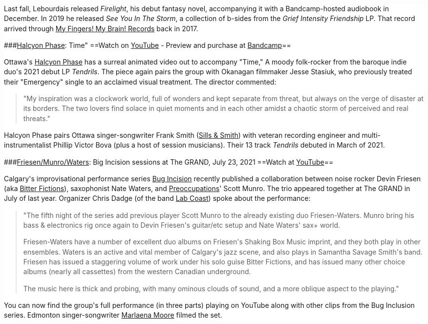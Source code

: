 Last fall, Lebourdais released *Firelight*, his debut fantasy novel, accompanying it with a Bandcamp-hosted audiobook in December. In 2019 he released *See You In The Storm*, a collection of b-sides from the *Grief Intensity Friendship* LP. That record arrived through [My Fingers! My Brain! Records](https://myfingersmybrainrecords.bandcamp.com/) back in 2017.

<iframe style="border: 0; width: 350px; height: 470px;" src="https://bandcamp.com/EmbeddedPlayer/album=208628978/size=large/bgcol=ffffff/linkcol=0687f5/tracklist=false/transparent=true/" seamless><a href="https://jesselebourdais.bandcamp.com/album/rough-time-demos">Rough Time Demos by Jesse LeBourdais</a></iframe>

###[Halcyon Phase](https://halcyonphase.bandcamp.com): Time"
==Watch on [YouTube](https://youtu.be/km21faH8lZ8) - Preview and purchase at [Bandcamp](https://halcyonphase.bandcamp.com/album/tendrils)==

Ottawa's [Halcyon Phase](https://halcyonphase.bandcamp.com) has a surreal animated video out to accompany "Time," A moody folk-rocker from the baroque indie duo's 2021 debut LP *Tendrils*. The piece again pairs the group with Okanagan filmmaker Jesse Stasiuk, who previously treated their "Emergency" single to an acclaimed visual treatment. The director commented:

>"My inspiration was a clockwork world, full of wonders and kept separate from threat, but always on the verge of disaster at its borders. The two lovers find solace in quiet moments and in each other amidst a chaotic storm of perceived and real threats."

Halcyon Phase pairs Ottawa singer-songwriter Frank Smith ([Sills & Smith](https://sillsandsmith.bandcamp.com/)) with veteran recording engineer and multi-instrumentalist Phillip Victor Bova (plus a host of session musicians). Their 13 track *Tendrils* debuted in March of 2021.

<iframe width="560" height="315" src="https://www.youtube.com/embed/km21faH8lZ8" title="YouTube video player" frameborder="0" allow="accelerometer; autoplay; clipboard-write; encrypted-media; gyroscope; picture-in-picture" allowfullscreen></iframe>

###[Friesen/Munro/Waters](https://youtu.be/QqDkPuxxD3Q): Big Incision sessions at The GRAND, July 23, 2021
==Watch at [YouTube](https://youtu.be/QqDkPuxxD3Q)==

Calgary's improvisational performance series [Bug Incision](http://www.bugincision.com/) recently published a collaboration between noise rocker Devin Friesen (aka [Bitter Fictions](http://bitterfictions.bandcamp.com)), saxophonist Nate Waters, and [Preoccupations](http://preoccupationsband.com/)' Scott Munro. The trio appeared together at The GRAND in July of last year. Organizer Chris Dadge (of the band [Lab Coast](https://labcoast.bandcamp.com/)) spoke about the performance:

>"The fifth night of the series add previous player Scott Munro to the already existing duo Friesen-Waters. Munro bring his bass & electronics rig once again to Devin Friesen's guitar/etc setup and Nate Waters' sax+ world.
>
>Friesen-Waters have a number of excellent duo albums on Friesen's Shaking Box Music imprint, and they both play in other ensembles. Waters is an active and vital member of Calgary's jazz scene, and also plays in Samantha Savage Smith's band. Friesen has issued a staggering volume of work under his solo guise Bitter Fictions, and has issued many other choice albums (nearly all cassettes) from the western Canadian underground.
>
>The music here is thick and probing, with many ominous clouds of sound, and a more oblique aspect to the playing."

You can now find the group's full performance (in three parts) playing on YouTube along with other clips from the Bug Inclusion series. Edmonton singer-songwriter [Marlaena Moore](https://marlaenamoore.bandcamp.com) filmed the set.
